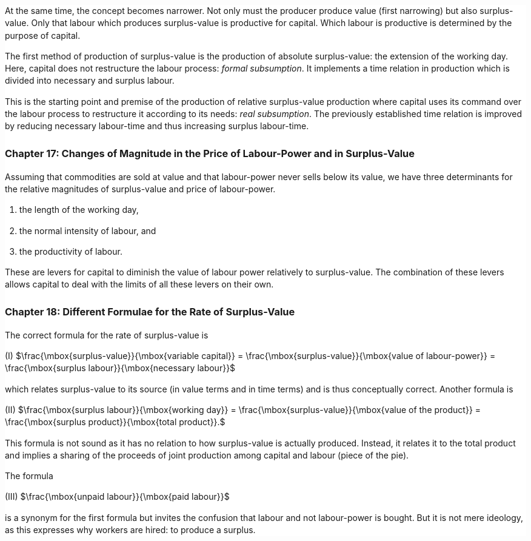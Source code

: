 At the same time, the concept becomes narrower. Not only must the producer
produce value (first narrowing) but also surplus-value. Only that labour which
produces surplus-value is productive for capital. Which labour is productive is
determined by the purpose of capital.

The first method of production of surplus-value is the production of absolute
surplus-value: the extension of the working day. Here, capital does not
restructure the labour process: *formal subsumption*. It implements a time
relation in production which is divided into necessary and surplus labour.

This is the starting point and premise of the production of relative
surplus-value production where capital uses its command over the labour process
to restructure it according to its needs: *real subsumption*. The previously
established time relation is improved by reducing necessary labour-time and
thus increasing surplus labour-time.

### Chapter 17: Changes of Magnitude in the Price of Labour-Power and in Surplus-Value ###

Assuming that commodities are sold at value and that labour-power never sells
below its value, we have three determinants for the relative magnitudes of
surplus-value and price of labour-power.

1. the length of the working day,

2. the normal intensity of labour, and

3. the productivity of labour.

These are levers for capital to diminish the value of labour power
relatively to surplus-value. The combination of these levers allows capital to
deal with the limits of all these levers on their own.

### Chapter 18: Different Formulae for the Rate of Surplus-Value ###

The correct formula for the rate of surplus-value is

(I) $\frac{\mbox{surplus-value}}{\mbox{variable capital}} = \frac{\mbox{surplus-value}}{\mbox{value of labour-power}} = \frac{\mbox{surplus labour}}{\mbox{necessary labour}}$

which relates surplus-value to its source (in value terms and in time terms) and
is thus conceptually correct. Another formula is

(II) $\frac{\mbox{surplus labour}}{\mbox{working day}} = \frac{\mbox{surplus-value}}{\mbox{value of the product}} = \frac{\mbox{surplus product}}{\mbox{total product}}.$

This formula is not sound as it has no relation to how surplus-value is actually
produced. Instead, it relates it to the total product and implies a sharing of
the proceeds of joint production among capital and labour (piece of the pie).

The formula

(III) $\frac{\mbox{unpaid labour}}{\mbox{paid labour}}$

is a synonym for the first formula but invites the confusion that labour and not
labour-power is bought. But it is not mere ideology, as this expresses why
workers are hired: to produce a surplus.
